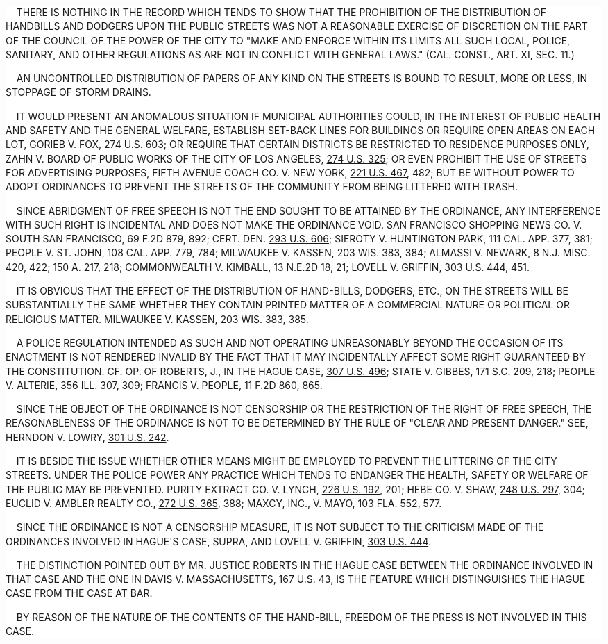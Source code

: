     THERE IS NOTHING IN THE RECORD WHICH TENDS TO SHOW THAT THE PROHIBITION OF THE DISTRIBUTION OF HANDBILLS AND DODGERS UPON THE PUBLIC STREETS WAS NOT A REASONABLE EXERCISE OF DISCRETION ON THE PART OF THE COUNCIL OF THE POWER OF THE CITY TO "MAKE AND ENFORCE WITHIN ITS LIMITS ALL SUCH LOCAL, POLICE, SANITARY, AND OTHER REGULATIONS AS ARE NOT IN CONFLICT WITH GENERAL LAWS."  (CAL. CONST., ART. XI, SEC. 11.)

    AN UNCONTROLLED DISTRIBUTION OF PAPERS OF ANY KIND ON THE STREETS IS BOUND TO RESULT, MORE OR LESS, IN STOPPAGE OF STORM DRAINS.

    IT WOULD PRESENT AN ANOMALOUS SITUATION IF MUNICIPAL AUTHORITIES COULD, IN THE INTEREST OF PUBLIC HEALTH AND SAFETY AND THE GENERAL WELFARE, ESTABLISH SET-BACK LINES FOR BUILDINGS OR REQUIRE OPEN AREAS ON EACH LOT, GORIEB V. FOX, [274 U.S. 603][/us/courts/scotus/usReporter/274/603]; OR REQUIRE THAT CERTAIN DISTRICTS BE RESTRICTED TO RESIDENCE PURPOSES ONLY, ZAHN V. BOARD OF PUBLIC WORKS OF THE CITY OF LOS ANGELES, [274 U.S. 325][/us/courts/scotus/usReporter/274/325]; OR EVEN PROHIBIT THE USE OF STREETS FOR ADVERTISING PURPOSES, FIFTH AVENUE COACH CO. V. NEW YORK, [221 U.S. 467][/us/courts/scotus/usReporter/221/467], 482; BUT BE WITHOUT POWER TO ADOPT ORDINANCES TO PREVENT THE STREETS OF THE COMMUNITY FROM BEING LITTERED WITH TRASH.

    SINCE ABRIDGMENT OF FREE SPEECH IS NOT THE END SOUGHT TO BE ATTAINED BY THE ORDINANCE, ANY INTERFERENCE WITH SUCH RIGHT IS INCIDENTAL AND DOES NOT MAKE THE ORDINANCE VOID.  SAN FRANCISCO SHOPPING NEWS CO. V. SOUTH SAN FRANCISCO, 69 F.2D 879, 892; CERT. DEN.  [293 U.S. 606][/us/courts/scotus/usReporter/293/606]; SIEROTY V. HUNTINGTON PARK, 111 CAL. APP. 377, 381; PEOPLE V. ST. JOHN, 108 CAL. APP. 779, 784; MILWAUKEE V. KASSEN, 203 WIS. 383, 384; ALMASSI V. NEWARK, 8 N.J. MISC. 420, 422; 150 A. 217, 218; COMMONWEALTH V. KIMBALL, 13 N.E.2D 18, 21; LOVELL V. GRIFFIN, [303 U.S. 444][/us/courts/scotus/usReporter/303/444], 451.

    IT IS OBVIOUS THAT THE EFFECT OF THE DISTRIBUTION OF HAND-BILLS, DODGERS, ETC., ON THE STREETS WILL BE SUBSTANTIALLY THE SAME WHETHER THEY CONTAIN PRINTED MATTER OF A COMMERCIAL NATURE OR POLITICAL OR RELIGIOUS MATTER.  MILWAUKEE V. KASSEN, 203 WIS. 383, 385.

    A POLICE REGULATION INTENDED AS SUCH AND NOT OPERATING UNREASONABLY BEYOND THE OCCASION OF ITS ENACTMENT IS NOT RENDERED INVALID BY THE FACT THAT IT MAY INCIDENTALLY AFFECT SOME RIGHT GUARANTEED BY THE CONSTITUTION.  CF. OP. OF ROBERTS, J., IN THE HAGUE CASE, [307 U.S. 496][/us/courts/scotus/usReporter/307/496]; STATE V. GIBBES, 171 S.C. 209, 218; PEOPLE V. ALTERIE, 356 ILL. 307, 309; FRANCIS V. PEOPLE, 11 F.2D 860, 865.

    SINCE THE OBJECT OF THE ORDINANCE IS NOT CENSORSHIP OR THE RESTRICTION OF THE RIGHT OF FREE SPEECH, THE REASONABLENESS OF THE ORDINANCE IS NOT TO BE DETERMINED BY THE RULE OF "CLEAR AND PRESENT DANGER."  SEE, HERNDON V. LOWRY, [301 U.S. 242][/us/courts/scotus/usReporter/301/242].

    IT IS BESIDE THE ISSUE WHETHER OTHER MEANS MIGHT BE EMPLOYED TO PREVENT THE LITTERING OF THE CITY STREETS.  UNDER THE POLICE POWER ANY PRACTICE WHICH TENDS TO ENDANGER THE HEALTH, SAFETY OR WELFARE OF THE PUBLIC MAY BE PREVENTED.  PURITY EXTRACT CO. V. LYNCH, [226 U.S. 192][/us/courts/scotus/usReporter/226/192], 201; HEBE CO. V. SHAW, [248 U.S. 297][/us/courts/scotus/usReporter/248/297], 304; EUCLID V. AMBLER REALTY CO., [272 U.S. 365][/us/courts/scotus/usReporter/272/365], 388; MAXCY, INC., V. MAYO, 103 FLA. 552, 577.

    SINCE THE ORDINANCE IS NOT A CENSORSHIP MEASURE, IT IS NOT SUBJECT TO THE CRITICISM MADE OF THE ORDINANCES INVOLVED IN HAGUE'S CASE, SUPRA, AND LOVELL V. GRIFFIN, [303 U.S. 444][/us/courts/scotus/usReporter/303/444].

    THE DISTINCTION POINTED OUT BY MR. JUSTICE ROBERTS IN THE HAGUE CASE BETWEEN THE ORDINANCE INVOLVED IN THAT CASE AND THE ONE IN DAVIS V. MASSACHUSETTS, [167 U.S. 43][/us/courts/scotus/usReporter/167/43], IS THE FEATURE WHICH DISTINGUISHES THE HAGUE CASE FROM THE CASE AT BAR.

    BY REASON OF THE NATURE OF THE CONTENTS OF THE HAND-BILL, FREEDOM OF THE PRESS IS NOT INVOLVED IN THIS CASE.


[/us/courts/scotus/usReporter/308/147]: https://publicdocs.github.io/go/links?ns=uslm-x&ref=%2Fus%2Fcourts%2Fscotus%2FusReporter%2F308%2F147
[/us/courts/scotus/usReporter/306/628]: https://publicdocs.github.io/go/links?ns=uslm-x&ref=%2Fus%2Fcourts%2Fscotus%2FusReporter%2F306%2F628
[/us/courts/scotus/usReporter/303/444]: https://publicdocs.github.io/go/links?ns=uslm-x&ref=%2Fus%2Fcourts%2Fscotus%2FusReporter%2F303%2F444
[/us/courts/scotus/usReporter/283/553]: https://publicdocs.github.io/go/links?ns=uslm-x&ref=%2Fus%2Fcourts%2Fscotus%2FusReporter%2F283%2F553
[/us/courts/scotus/usReporter/177/183]: https://publicdocs.github.io/go/links?ns=uslm-x&ref=%2Fus%2Fcourts%2Fscotus%2FusReporter%2F177%2F183
[/us/courts/scotus/usReporter/242/53]: https://publicdocs.github.io/go/links?ns=uslm-x&ref=%2Fus%2Fcourts%2Fscotus%2FusReporter%2F242%2F53
[/us/courts/scotus/usReporter/303/444]: https://publicdocs.github.io/go/links?ns=uslm-x&ref=%2Fus%2Fcourts%2Fscotus%2FusReporter%2F303%2F444
[/us/courts/scotus/usReporter/242/539]: https://publicdocs.github.io/go/links?ns=uslm-x&ref=%2Fus%2Fcourts%2Fscotus%2FusReporter%2F242%2F539
[/us/courts/scotus/usReporter/113/27]: https://publicdocs.github.io/go/links?ns=uslm-x&ref=%2Fus%2Fcourts%2Fscotus%2FusReporter%2F113%2F27
[/us/courts/scotus/usReporter/123/623]: https://publicdocs.github.io/go/links?ns=uslm-x&ref=%2Fus%2Fcourts%2Fscotus%2FusReporter%2F123%2F623
[/us/courts/scotus/usReporter/133/333]: https://publicdocs.github.io/go/links?ns=uslm-x&ref=%2Fus%2Fcourts%2Fscotus%2FusReporter%2F133%2F333
[/us/courts/scotus/usReporter/302/656]: https://publicdocs.github.io/go/links?ns=uslm-x&ref=%2Fus%2Fcourts%2Fscotus%2FusReporter%2F302%2F656
[/us/courts/scotus/usReporter/303/624]: https://publicdocs.github.io/go/links?ns=uslm-x&ref=%2Fus%2Fcourts%2Fscotus%2FusReporter%2F303%2F624
[/us/courts/scotus/usReporter/293/245]: https://publicdocs.github.io/go/links?ns=uslm-x&ref=%2Fus%2Fcourts%2Fscotus%2FusReporter%2F293%2F245
[/us/courts/scotus/usReporter/268/652]: https://publicdocs.github.io/go/links?ns=uslm-x&ref=%2Fus%2Fcourts%2Fscotus%2FusReporter%2F268%2F652
[/us/courts/scotus/usReporter/274/357]: https://publicdocs.github.io/go/links?ns=uslm-x&ref=%2Fus%2Fcourts%2Fscotus%2FusReporter%2F274%2F357
[/us/courts/scotus/usReporter/274/380]: https://publicdocs.github.io/go/links?ns=uslm-x&ref=%2Fus%2Fcourts%2Fscotus%2FusReporter%2F274%2F380
[/us/courts/scotus/usReporter/278/63]: https://publicdocs.github.io/go/links?ns=uslm-x&ref=%2Fus%2Fcourts%2Fscotus%2FusReporter%2F278%2F63
[/us/courts/scotus/usReporter/303/177]: https://publicdocs.github.io/go/links?ns=uslm-x&ref=%2Fus%2Fcourts%2Fscotus%2FusReporter%2F303%2F177
[/us/courts/scotus/usReporter/296/176]: https://publicdocs.github.io/go/links?ns=uslm-x&ref=%2Fus%2Fcourts%2Fscotus%2FusReporter%2F296%2F176
[/us/courts/scotus/usReporter/221/467]: https://publicdocs.github.io/go/links?ns=uslm-x&ref=%2Fus%2Fcourts%2Fscotus%2FusReporter%2F221%2F467
[/us/courts/scotus/usReporter/113/703]: https://publicdocs.github.io/go/links?ns=uslm-x&ref=%2Fus%2Fcourts%2Fscotus%2FusReporter%2F113%2F703
[/us/courts/scotus/usReporter/274/603]: https://publicdocs.github.io/go/links?ns=uslm-x&ref=%2Fus%2Fcourts%2Fscotus%2FusReporter%2F274%2F603
[/us/courts/scotus/usReporter/274/325]: https://publicdocs.github.io/go/links?ns=uslm-x&ref=%2Fus%2Fcourts%2Fscotus%2FusReporter%2F274%2F325
[/us/courts/scotus/usReporter/221/467]: https://publicdocs.github.io/go/links?ns=uslm-x&ref=%2Fus%2Fcourts%2Fscotus%2FusReporter%2F221%2F467
[/us/courts/scotus/usReporter/293/606]: https://publicdocs.github.io/go/links?ns=uslm-x&ref=%2Fus%2Fcourts%2Fscotus%2FusReporter%2F293%2F606
[/us/courts/scotus/usReporter/303/444]: https://publicdocs.github.io/go/links?ns=uslm-x&ref=%2Fus%2Fcourts%2Fscotus%2FusReporter%2F303%2F444
[/us/courts/scotus/usReporter/307/496]: https://publicdocs.github.io/go/links?ns=uslm-x&ref=%2Fus%2Fcourts%2Fscotus%2FusReporter%2F307%2F496
[/us/courts/scotus/usReporter/301/242]: https://publicdocs.github.io/go/links?ns=uslm-x&ref=%2Fus%2Fcourts%2Fscotus%2FusReporter%2F301%2F242
[/us/courts/scotus/usReporter/226/192]: https://publicdocs.github.io/go/links?ns=uslm-x&ref=%2Fus%2Fcourts%2Fscotus%2FusReporter%2F226%2F192
[/us/courts/scotus/usReporter/248/297]: https://publicdocs.github.io/go/links?ns=uslm-x&ref=%2Fus%2Fcourts%2Fscotus%2FusReporter%2F248%2F297
[/us/courts/scotus/usReporter/272/365]: https://publicdocs.github.io/go/links?ns=uslm-x&ref=%2Fus%2Fcourts%2Fscotus%2FusReporter%2F272%2F365
[/us/courts/scotus/usReporter/303/444]: https://publicdocs.github.io/go/links?ns=uslm-x&ref=%2Fus%2Fcourts%2Fscotus%2FusReporter%2F303%2F444
[/us/courts/scotus/usReporter/167/43]: https://publicdocs.github.io/go/links?ns=uslm-x&ref=%2Fus%2Fcourts%2Fscotus%2FusReporter%2F167%2F43
[/us/courts/scotus/usReporter/303/444]: https://publicdocs.github.io/go/links?ns=uslm-x&ref=%2Fus%2Fcourts%2Fscotus%2FusReporter%2F303%2F444
[/us/courts/scotus/usReporter/293/606]: https://publicdocs.github.io/go/links?ns=uslm-x&ref=%2Fus%2Fcourts%2Fscotus%2FusReporter%2F293%2F606
[/us/courts/scotus/usReporter/197/11]: https://publicdocs.github.io/go/links?ns=uslm-x&ref=%2Fus%2Fcourts%2Fscotus%2FusReporter%2F197%2F11
[/us/courts/scotus/usReporter/268/652]: https://publicdocs.github.io/go/links?ns=uslm-x&ref=%2Fus%2Fcourts%2Fscotus%2FusReporter%2F268%2F652
[/us/courts/scotus/usReporter/274/357]: https://publicdocs.github.io/go/links?ns=uslm-x&ref=%2Fus%2Fcourts%2Fscotus%2FusReporter%2F274%2F357
[/us/courts/scotus/usReporter/283/359]: https://publicdocs.github.io/go/links?ns=uslm-x&ref=%2Fus%2Fcourts%2Fscotus%2FusReporter%2F283%2F359
[/us/courts/scotus/usReporter/283/697]: https://publicdocs.github.io/go/links?ns=uslm-x&ref=%2Fus%2Fcourts%2Fscotus%2FusReporter%2F283%2F697
[/us/courts/scotus/usReporter/299/353]: https://publicdocs.github.io/go/links?ns=uslm-x&ref=%2Fus%2Fcourts%2Fscotus%2FusReporter%2F299%2F353
[/us/courts/scotus/usReporter/303/444]: https://publicdocs.github.io/go/links?ns=uslm-x&ref=%2Fus%2Fcourts%2Fscotus%2FusReporter%2F303%2F444
[/us/courts/scotus/usReporter/307/496]: https://publicdocs.github.io/go/links?ns=uslm-x&ref=%2Fus%2Fcourts%2Fscotus%2FusReporter%2F307%2F496
[/us/courts/scotus/usReporter/283/697]: https://publicdocs.github.io/go/links?ns=uslm-x&ref=%2Fus%2Fcourts%2Fscotus%2FusReporter%2F283%2F697
[/us/courts/scotus/usReporter/167/43]: https://publicdocs.github.io/go/links?ns=uslm-x&ref=%2Fus%2Fcourts%2Fscotus%2FusReporter%2F167%2F43
[/us/courts/scotus/usReporter/303/444]: https://publicdocs.github.io/go/links?ns=uslm-x&ref=%2Fus%2Fcourts%2Fscotus%2FusReporter%2F303%2F444
[/us/courts/scotus/usReporter/307/496]: https://publicdocs.github.io/go/links?ns=uslm-x&ref=%2Fus%2Fcourts%2Fscotus%2FusReporter%2F307%2F496
[/us/courts/scotus/usReporter/268/652]: https://publicdocs.github.io/go/links?ns=uslm-x&ref=%2Fus%2Fcourts%2Fscotus%2FusReporter%2F268%2F652
[/us/courts/scotus/usReporter/274/357]: https://publicdocs.github.io/go/links?ns=uslm-x&ref=%2Fus%2Fcourts%2Fscotus%2FusReporter%2F274%2F357
[/us/courts/scotus/usReporter/283/359]: https://publicdocs.github.io/go/links?ns=uslm-x&ref=%2Fus%2Fcourts%2Fscotus%2FusReporter%2F283%2F359
[/us/courts/scotus/usReporter/297/233]: https://publicdocs.github.io/go/links?ns=uslm-x&ref=%2Fus%2Fcourts%2Fscotus%2FusReporter%2F297%2F233
[/us/courts/scotus/usReporter/299/353]: https://publicdocs.github.io/go/links?ns=uslm-x&ref=%2Fus%2Fcourts%2Fscotus%2FusReporter%2F299%2F353
[/us/courts/scotus/usReporter/301/242]: https://publicdocs.github.io/go/links?ns=uslm-x&ref=%2Fus%2Fcourts%2Fscotus%2FusReporter%2F301%2F242
[/us/courts/scotus/usReporter/303/444]: https://publicdocs.github.io/go/links?ns=uslm-x&ref=%2Fus%2Fcourts%2Fscotus%2FusReporter%2F303%2F444
[/us/courts/scotus/usReporter/300/308]: https://publicdocs.github.io/go/links?ns=uslm-x&ref=%2Fus%2Fcourts%2Fscotus%2FusReporter%2F300%2F308
[/us/courts/scotus/usReporter/297/471]: https://publicdocs.github.io/go/links?ns=uslm-x&ref=%2Fus%2Fcourts%2Fscotus%2FusReporter%2F297%2F471